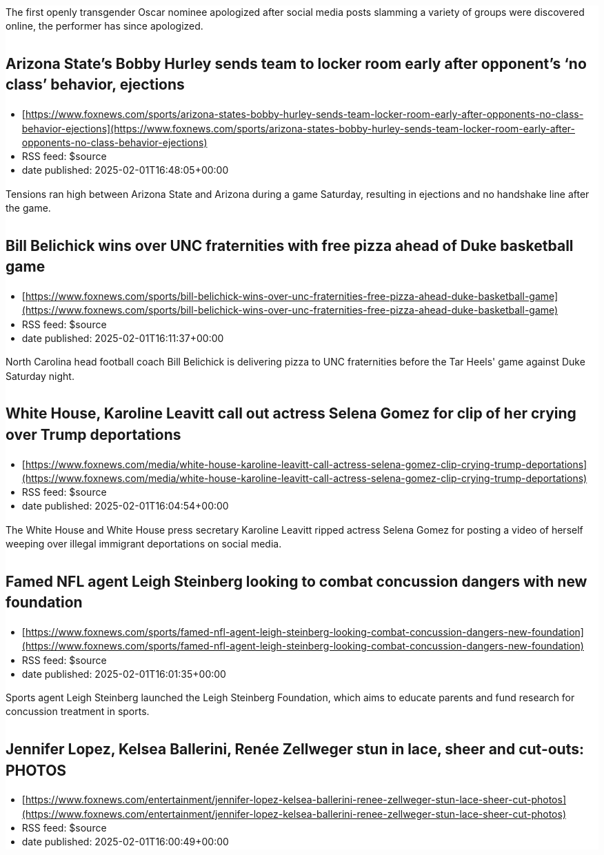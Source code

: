 The first openly transgender Oscar nominee apologized after social media posts slamming a variety of groups were discovered online, the performer has since apologized.

## Arizona State’s Bobby Hurley sends team to locker room early after opponent’s ‘no class’ behavior, ejections
 - [https://www.foxnews.com/sports/arizona-states-bobby-hurley-sends-team-locker-room-early-after-opponents-no-class-behavior-ejections](https://www.foxnews.com/sports/arizona-states-bobby-hurley-sends-team-locker-room-early-after-opponents-no-class-behavior-ejections)
 - RSS feed: $source
 - date published: 2025-02-01T16:48:05+00:00

Tensions ran high between Arizona State and Arizona during a game Saturday, resulting in ejections and no handshake line after the game.

## Bill Belichick wins over UNC fraternities with free pizza ahead of Duke basketball game
 - [https://www.foxnews.com/sports/bill-belichick-wins-over-unc-fraternities-free-pizza-ahead-duke-basketball-game](https://www.foxnews.com/sports/bill-belichick-wins-over-unc-fraternities-free-pizza-ahead-duke-basketball-game)
 - RSS feed: $source
 - date published: 2025-02-01T16:11:37+00:00

North Carolina head football coach Bill Belichick is delivering pizza to UNC fraternities before the Tar Heels&apos; game against Duke Saturday night.

## White House, Karoline Leavitt call out actress Selena Gomez for clip of her crying over Trump deportations
 - [https://www.foxnews.com/media/white-house-karoline-leavitt-call-actress-selena-gomez-clip-crying-trump-deportations](https://www.foxnews.com/media/white-house-karoline-leavitt-call-actress-selena-gomez-clip-crying-trump-deportations)
 - RSS feed: $source
 - date published: 2025-02-01T16:04:54+00:00

The White House and White House press secretary Karoline Leavitt ripped actress Selena Gomez for posting a video of herself weeping over illegal immigrant deportations on social media.

## Famed NFL agent Leigh Steinberg looking to combat concussion dangers with new foundation
 - [https://www.foxnews.com/sports/famed-nfl-agent-leigh-steinberg-looking-combat-concussion-dangers-new-foundation](https://www.foxnews.com/sports/famed-nfl-agent-leigh-steinberg-looking-combat-concussion-dangers-new-foundation)
 - RSS feed: $source
 - date published: 2025-02-01T16:01:35+00:00

Sports agent Leigh Steinberg launched the Leigh Steinberg Foundation, which aims to educate parents and fund research for concussion treatment in sports.

## Jennifer Lopez, Kelsea Ballerini, Renée Zellweger stun in lace, sheer and cut-outs: PHOTOS
 - [https://www.foxnews.com/entertainment/jennifer-lopez-kelsea-ballerini-renee-zellweger-stun-lace-sheer-cut-photos](https://www.foxnews.com/entertainment/jennifer-lopez-kelsea-ballerini-renee-zellweger-stun-lace-sheer-cut-photos)
 - RSS feed: $source
 - date published: 2025-02-01T16:00:49+00:00
